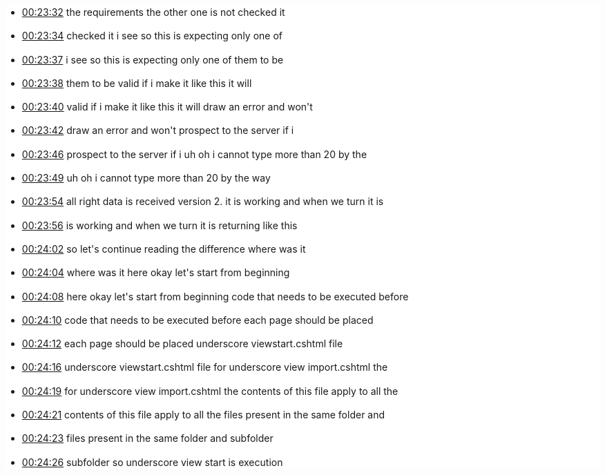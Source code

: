 - [00:23:32](https://www.youtube.com/watch?v=05VUaQ2zv1s&t=1412) the requirements the other one is not checked it

- [00:23:34](https://www.youtube.com/watch?v=05VUaQ2zv1s&t=1414) checked it i see so this is expecting only one of

- [00:23:37](https://www.youtube.com/watch?v=05VUaQ2zv1s&t=1417) i see so this is expecting only one of them to be

- [00:23:38](https://www.youtube.com/watch?v=05VUaQ2zv1s&t=1418) them to be valid if i make it like this it will

- [00:23:40](https://www.youtube.com/watch?v=05VUaQ2zv1s&t=1420) valid if i make it like this it will draw an error and won't

- [00:23:42](https://www.youtube.com/watch?v=05VUaQ2zv1s&t=1422) draw an error and won't prospect to the server if i

- [00:23:46](https://www.youtube.com/watch?v=05VUaQ2zv1s&t=1426) prospect to the server if i uh oh i cannot type more than 20 by the

- [00:23:49](https://www.youtube.com/watch?v=05VUaQ2zv1s&t=1429) uh oh i cannot type more than 20 by the way

- [00:23:54](https://www.youtube.com/watch?v=05VUaQ2zv1s&t=1434) all right data is received version 2. it is working and when we turn it is

- [00:23:56](https://www.youtube.com/watch?v=05VUaQ2zv1s&t=1436) is working and when we turn it is returning like this

- [00:24:02](https://www.youtube.com/watch?v=05VUaQ2zv1s&t=1442) so let's continue reading the difference where was it

- [00:24:04](https://www.youtube.com/watch?v=05VUaQ2zv1s&t=1444) where was it here okay let's start from beginning

- [00:24:08](https://www.youtube.com/watch?v=05VUaQ2zv1s&t=1448) here okay let's start from beginning code that needs to be executed before

- [00:24:10](https://www.youtube.com/watch?v=05VUaQ2zv1s&t=1450) code that needs to be executed before each page should be placed

- [00:24:12](https://www.youtube.com/watch?v=05VUaQ2zv1s&t=1452) each page should be placed underscore viewstart.cshtml file

- [00:24:16](https://www.youtube.com/watch?v=05VUaQ2zv1s&t=1456) underscore viewstart.cshtml file for underscore view import.cshtml the

- [00:24:19](https://www.youtube.com/watch?v=05VUaQ2zv1s&t=1459) for underscore view import.cshtml the contents of this file apply to all the

- [00:24:21](https://www.youtube.com/watch?v=05VUaQ2zv1s&t=1461) contents of this file apply to all the files present in the same folder and

- [00:24:23](https://www.youtube.com/watch?v=05VUaQ2zv1s&t=1463) files present in the same folder and subfolder

- [00:24:26](https://www.youtube.com/watch?v=05VUaQ2zv1s&t=1466) subfolder so underscore view start is execution
